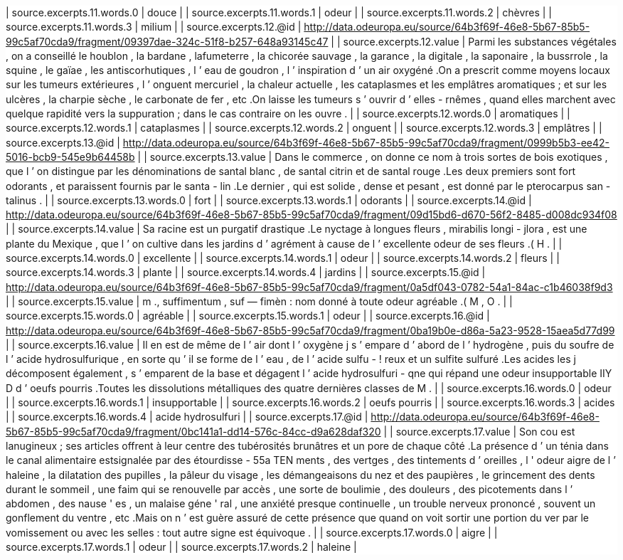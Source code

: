| source.excerpts.11.words.0 | douce |
| source.excerpts.11.words.1 | odeur |
| source.excerpts.11.words.2 | chèvres |
| source.excerpts.11.words.3 | milium |
| source.excerpts.12.@id | http://data.odeuropa.eu/source/64b3f69f-46e8-5b67-85b5-99c5af70cda9/fragment/09397dae-324c-51f8-b257-648a93145c47 |
| source.excerpts.12.value | Parmi les substances végétales , on a conseillé le houblon , la bardane , lafumeterre , la chicorée sauvage , la garance , la digitale , la saponaire , la bussrrole , la squine , le gaïae , les antiscorhutiques , l ’ eau de goudron , l ’ inspiration d ’ un air oxygéné .On a prescrit comme moyens locaux sur les tumeurs extérieures , l ’ onguent mercuriel , la chaleur actuelle , les cataplasmes et les emplâtres aromatiques ; et sur les ulcères , la charpie sèche , le carbonate de fer , etc .On laisse les tumeurs s ’ ouvrir d ’ elles - rnêmes , quand elles marchent avec quelque rapidité vers la suppuration ; dans le cas contraire on les ouvre . |
| source.excerpts.12.words.0 | aromatiques |
| source.excerpts.12.words.1 | cataplasmes |
| source.excerpts.12.words.2 | onguent |
| source.excerpts.12.words.3 | emplâtres |
| source.excerpts.13.@id | http://data.odeuropa.eu/source/64b3f69f-46e8-5b67-85b5-99c5af70cda9/fragment/0999b5b3-ee42-5016-bcb9-545e9b64458b |
| source.excerpts.13.value | Dans le commerce , on donne ce nom à trois sortes de bois exotiques , que l ’ on distingue par les dénominations de santal blanc , de santal citrin et de santal rouge .Les deux premiers sont fort odorants , et paraissent fournis par le santa - lin .Le dernier , qui est solide , dense et pesant , est donné par le pterocarpus san - talinus . |
| source.excerpts.13.words.0 | fort |
| source.excerpts.13.words.1 | odorants |
| source.excerpts.14.@id | http://data.odeuropa.eu/source/64b3f69f-46e8-5b67-85b5-99c5af70cda9/fragment/09d15bd6-d670-56f2-8485-d008dc934f08 |
| source.excerpts.14.value | Sa racine est un purgatif drastique .Le nyctage à longues fleurs , mirabilis longi - jlora , est une plante du Mexique , que l ’ on cultive dans les jardins d ’ agrément à cause de l ’ excellente odeur de ses fleurs .( H . |
| source.excerpts.14.words.0 | excellente |
| source.excerpts.14.words.1 | odeur |
| source.excerpts.14.words.2 | fleurs |
| source.excerpts.14.words.3 | plante |
| source.excerpts.14.words.4 | jardins |
| source.excerpts.15.@id | http://data.odeuropa.eu/source/64b3f69f-46e8-5b67-85b5-99c5af70cda9/fragment/0a5df043-0782-54a1-84ac-c1b46038f9d3 |
| source.excerpts.15.value | m ., suffimentum , suf — fimèn : nom donné à toute odeur agréable .( M , O . |
| source.excerpts.15.words.0 | agréable |
| source.excerpts.15.words.1 | odeur |
| source.excerpts.16.@id | http://data.odeuropa.eu/source/64b3f69f-46e8-5b67-85b5-99c5af70cda9/fragment/0ba19b0e-d86a-5a23-9528-15aea5d77d99 |
| source.excerpts.16.value | Il en est de même de l ’ air dont l ’ oxygène j s ’ empare d ’ abord de l ’ hydrogène , puis du soufre de l ’ acide hydrosulfurique , en sorte qu ’ il se forme de l ’ eau , de l ’ acide sulfu - ! reux et un sulfite sulfuré .Les acides les j décomposent également , s ’ emparent de la base et dégagent l ’ acide hydrosulfuri - qne qui répand une odeur insupportable IIY D d ’ oeufs pourris .Toutes les dissolutions métalliques des quatre dernières classes de M . |
| source.excerpts.16.words.0 | odeur |
| source.excerpts.16.words.1 | insupportable |
| source.excerpts.16.words.2 | oeufs pourris |
| source.excerpts.16.words.3 | acides |
| source.excerpts.16.words.4 | acide hydrosulfuri |
| source.excerpts.17.@id | http://data.odeuropa.eu/source/64b3f69f-46e8-5b67-85b5-99c5af70cda9/fragment/0bc141a1-dd14-576c-84cc-d9a628daf320 |
| source.excerpts.17.value | Son cou est lanugineux ; ses articles offrent à leur centre des tubérosités brunâtres et un pore de chaque côté .La présence d ’ un ténia dans le canal alimentaire estsignalée par des étourdisse - 55a TEN ments , des vertges , des tintements d ’ oreilles , l ' odeur aigre de l ’ haleine , la dilatation des pupilles , la pâleur du visage , les démangeaisons du nez et des paupières , le grincement des dents durant le sommeil , une faim qui se renouvelle par accès , une sorte de boulimie , des douleurs , des picotements dans l ’ abdomen , des nause ' es , un malaise géne ' ral , une anxiété presque continuelle , un trouble nerveux prononcé , souvent un gonflement du ventre , etc .Mais on n ’ est guère assuré de cette présence que quand on voit sortir une portion du ver par le vomissement ou avec les selles : tout autre signe est équivoque . |
| source.excerpts.17.words.0 | aigre |
| source.excerpts.17.words.1 | odeur |
| source.excerpts.17.words.2 | haleine |